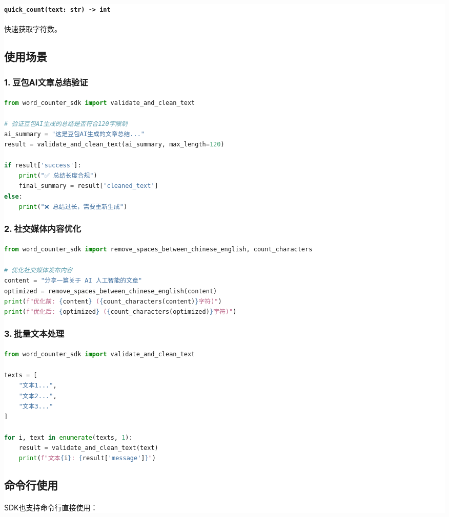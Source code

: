 #### `quick_count(text: str) -> int`
快速获取字符数。

## 使用场景

### 1. 豆包AI文章总结验证

```python
from word_counter_sdk import validate_and_clean_text

# 验证豆包AI生成的总结是否符合120字限制
ai_summary = "这是豆包AI生成的文章总结..."
result = validate_and_clean_text(ai_summary, max_length=120)

if result['success']:
    print("✅ 总结长度合规")
    final_summary = result['cleaned_text']
else:
    print("❌ 总结过长，需要重新生成")
```

### 2. 社交媒体内容优化

```python
from word_counter_sdk import remove_spaces_between_chinese_english, count_characters

# 优化社交媒体发布内容
content = "分享一篇关于 AI 人工智能的文章"
optimized = remove_spaces_between_chinese_english(content)
print(f"优化前: {content} ({count_characters(content)}字符)")
print(f"优化后: {optimized} ({count_characters(optimized)}字符)")
```

### 3. 批量文本处理

```python
from word_counter_sdk import validate_and_clean_text

texts = [
    "文本1...",
    "文本2...",
    "文本3..."
]

for i, text in enumerate(texts, 1):
    result = validate_and_clean_text(text)
    print(f"文本{i}: {result['message']}")
```

## 命令行使用

SDK也支持命令行直接使用：
